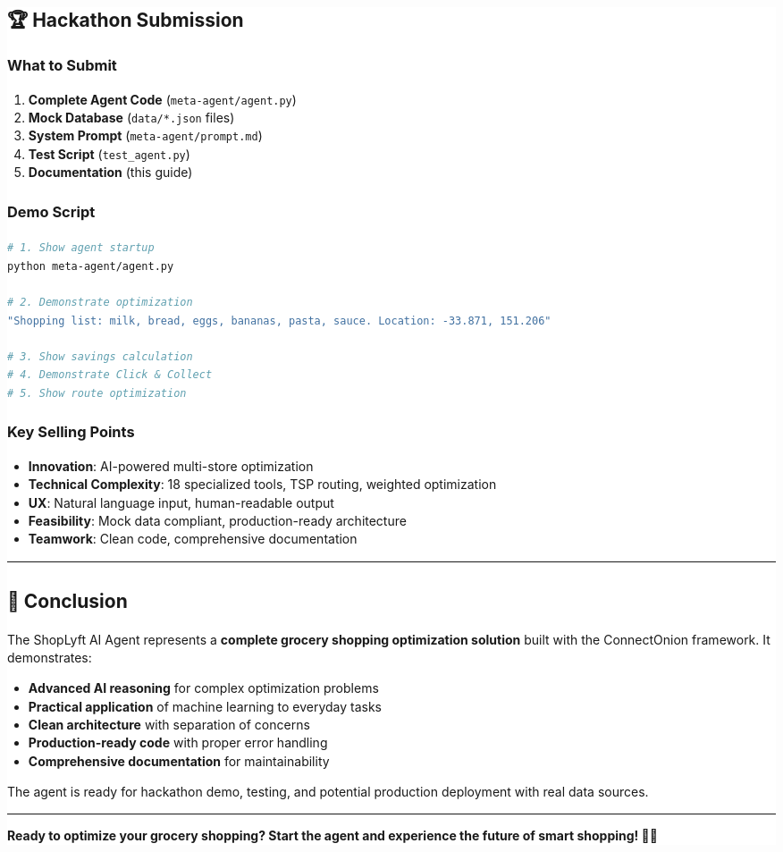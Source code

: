 
## 🏆 Hackathon Submission

### What to Submit

1. **Complete Agent Code** (`meta-agent/agent.py`)
2. **Mock Database** (`data/*.json` files)
3. **System Prompt** (`meta-agent/prompt.md`)
4. **Test Script** (`test_agent.py`)
5. **Documentation** (this guide)

### Demo Script

```bash
# 1. Show agent startup
python meta-agent/agent.py

# 2. Demonstrate optimization
"Shopping list: milk, bread, eggs, bananas, pasta, sauce. Location: -33.871, 151.206"

# 3. Show savings calculation
# 4. Demonstrate Click & Collect
# 5. Show route optimization
```

### Key Selling Points

- **Innovation**: AI-powered multi-store optimization
- **Technical Complexity**: 18 specialized tools, TSP routing, weighted optimization
- **UX**: Natural language input, human-readable output
- **Feasibility**: Mock data compliant, production-ready architecture
- **Teamwork**: Clean code, comprehensive documentation

---

## 🎯 Conclusion

The ShopLyft AI Agent represents a **complete grocery shopping optimization solution** built with the ConnectOnion framework. It demonstrates:

- **Advanced AI reasoning** for complex optimization problems
- **Practical application** of machine learning to everyday tasks
- **Clean architecture** with separation of concerns
- **Production-ready code** with proper error handling
- **Comprehensive documentation** for maintainability

The agent is ready for hackathon demo, testing, and potential production deployment with real data sources.

---

**Ready to optimize your grocery shopping? Start the agent and experience the future of smart shopping! 🛒🤖**
